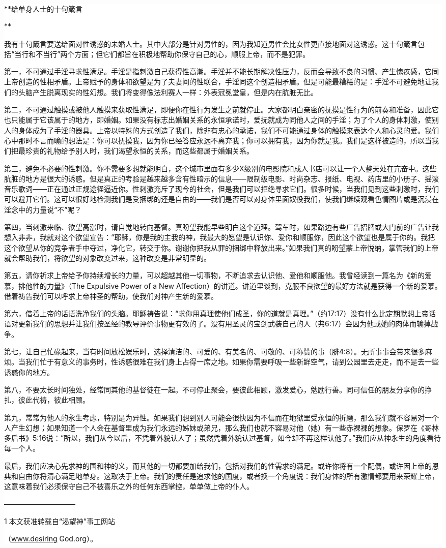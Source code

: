 **给单身人士的十句箴言
  
** 
  
我有十句箴言要送给面对性诱惑的未婚人士。其中大部分是针对男性的，因为我知道男性会比女性更直接地面对这诱惑。这十句箴言包括“当行和不当行”两个方面；但它们都旨在积极地帮助你保守自己的心，顺服上帝，而不是犯罪。
  
第一，不可通过手淫寻求性满足。手淫是指刺激自己获得性高潮。手淫并不能长期解决性压力，反而会导致不良的习惯、产生愧疚感，它同上帝创造的性相矛盾。上帝赋予的身体和欲望是为了夫妻间的性联合，手淫同这个创造相矛盾。但是可能最糟糕的是：手淫不可避免地让我们的头脑产生脱离现实的性幻想。我们将变得像法利赛人一样：外表冠冕堂皇，但是内在肮脏无比。
  
第二，不可通过触摸或被他人触摸来获取性满足，即便你在性行为发生之前就停止。大家都明白亲密的抚摸是性行为的前奏和准备，因此它也只能属于它该属于的地方，即婚姻。如果没有标志出婚姻关系的永恒承诺时，爱抚就成为同他人之间的手淫；为了个人的身体刺激，使别人的身体成为了手淫的器具。上帝以特殊的方式创造了我们，除非有忠心的承诺，我们不可能通过身体的触摸来表达个人和心灵的爱。我们心中那时不言而喻的想法是：你可以抚摸我，因为你已经答应永远不离弃我；你可以拥有我，因为你就是我。我们是这样被造的，所以当我们把最珍贵的礼物给予别人时，我们渴望永恒的关系，而这些都属于婚姻关系。
  
第三，避免不必要的性刺激。你不需要多想就能明白，这个城市里面有多少X级别的电影院和成人书店可以让一个人整天处在亢奋中。这些肮脏的地方是很大的诱惑。但是真正的考验是越来越多含有性暗示的信息——限制级电影、时尚杂志、报纸、电视、药店里的小册子、摇滚音乐歌词——正在通过正规途径逼近你。性刺激充斥了现今的社会，但是我们可以拒绝寻求它们。很多时候，当我们见到这些刺激时，我们可以避开它们。这可以很好地检测我们是受捆绑的还是自由的——我们是否可以对身体里面奴役我们，使我们继续观看色情图片或是沉浸在淫念中的力量说“不”呢？
  
第四，当刺激来临、欲望高涨时，请自觉地转向基督。真盼望我能早些明白这个道理。驾车时，如果路边有些广告招牌或大门前的广告让我想入非非，我就对这个欲望宣告：“耶稣，你是我的主我的神，我最大的愿望是认识你、爱你和顺服你，因此这个欲望也是属于你的。我把这个欲望从你的竞争者手中夺过，净化它，转交于你。谢谢你把我从罪的捆绑中释放出来。”如果我们真的盼望蒙上帝悦纳，掌管我们的上帝就会帮助我们，将欲望的对象改变过来，这种改变是非常明显的。
  
第五，请你祈求上帝给予你持续增长的力量，可以超越其他一切事物，不断追求去认识他、爱他和顺服他。我曾经读到一篇名为《新的爱慕，排他性的力量》（The Expulsive Power of a New Affection）的讲道。讲道里谈到，克服不良欲望的最好方法就是获得一个新的爱慕。借着祷告我们可以呼求上帝神圣的帮助，使我们对神产生新的爱慕。
  
第六，借着上帝的话语洗净我们的头脑。耶稣祷告说：“求你用真理使他们成圣，你的道就是真理。”（约17:17）没有什么比定期默想上帝话语对更新我们的思想并让我们按圣经的教导评价事物更有效的了。没有用圣灵的宝剑武装自己的人（弗6:17）会因为他或她的肉体而输掉战争。
  
第七，让自己忙碌起来，当有时间放松娱乐时，选择清洁的、可爱的、有美名的、可敬的、可称赞的事（腓4:8）。无所事事会带来很多麻烦。当我们忙于有意义的事务时，性诱惑很难在我们身上占得一席之地。如果你需要呼吸一些新鲜空气，请到公园里去走走，而不是去一些诱惑你的地方。
  
第八，不要太长时间独处，经常同其他的基督徒在一起。不可停止聚会，要彼此相顾，激发爱心，勉励行善。同可信任的朋友分享你的挣扎，彼此代祷，彼此相顾。
  
第九，常常为他人的永生考虑，特别是为异性。如果我们想到别人可能会很快因为不信而在地狱里受永恒的折磨，那么我们就不容易对一个人产生幻想；如果知道一个人会在基督里成为我们永远的姊妹或弟兄，那么我们也就不容易对他（她）有一些赤裸裸的想象。保罗在《哥林多后书》5:16说：“所以，我们从今以后，不凭着外貌认人了；虽然凭着外貌认过基督，如今却不再这样认他了。”我们应从神永生的角度看待每一个人。
  
最后，我们应决心先求神的国和神的义，而其他的一切都要加给我们，包括对我们的性需求的满足。或许你将有一个配偶，或许因上帝的恩典和自由你将清心满足地单身。这取决于上帝。我们的责任是追求他的国度，或者换一个角度说：我们身体的所有激情都要用来荣耀上帝，这意味着我们必须保守自己不被喜乐之外的任何东西掌控，单单做上帝的仆人。

——————————
  
1 本文获准转载自“渴望神”事工网站
  
（www.desiring God.org）。